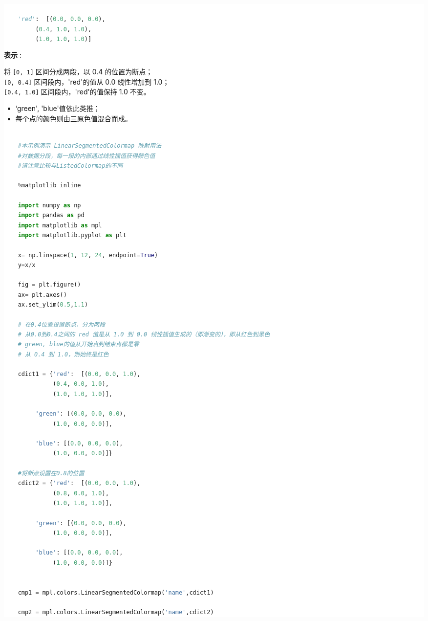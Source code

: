 ```python

    'red':  [(0.0, 0.0, 0.0),
         (0.4, 1.0, 1.0),
         (1.0, 1.0, 1.0)]
```

**表示** :

将 ` [0, 1] ` 区间分成两段，以 0.4 的位置为断点；  
` [0, 0.4] ` 区间段内，'red'的值从 0.0 线性增加到 1.0；  
` [0.4, 1.0] ` 区间段内，'red'的值保持 1.0 不变。

  * ‘green', 'blue'值依此类推； 
  * 每个点的颜色则由三原色值混合而成。 

```python

    #本示例演示 LinearSegmentedColormap 映射用法
    #对数据分段，每一段的内部通过线性插值获得颜色值
    #请注意比较与ListedColormap的不同
    
    %matplotlib inline
    
    import numpy as np
    import pandas as pd
    import matplotlib as mpl
    import matplotlib.pyplot as plt
    
    x= np.linspace(1, 12, 24, endpoint=True)
    y=x/x
    
    fig = plt.figure()
    ax= plt.axes()
    ax.set_ylim(0.5,1.1)
    
    # 在0.4位置设置断点，分为两段
    # 从0.0到0.4之间的 red 值是从 1.0 到 0.0 线性插值生成的（即渐变的），即从红色到黑色
    # green, blue的值从开始点到结束点都是零
    # 从 0.4 到 1.0，则始终是红色
    
    cdict1 = {'red':  [(0.0, 0.0, 1.0),
              (0.4, 0.0, 1.0),
              (1.0, 1.0, 1.0)],
    
         'green': [(0.0, 0.0, 0.0),
              (1.0, 0.0, 0.0)],
    
         'blue': [(0.0, 0.0, 0.0),
              (1.0, 0.0, 0.0)]}
    
    #将断点设置在0.8的位置
    cdict2 = {'red':  [(0.0, 0.0, 1.0),
              (0.8, 0.0, 1.0),
              (1.0, 1.0, 1.0)],
    
         'green': [(0.0, 0.0, 0.0),
              (1.0, 0.0, 0.0)],
    
         'blue': [(0.0, 0.0, 0.0),
              (1.0, 0.0, 0.0)]}
    
    
    cmp1 = mpl.colors.LinearSegmentedColormap('name',cdict1)
    
    cmp2 = mpl.colors.LinearSegmentedColormap('name',cdict2)
```